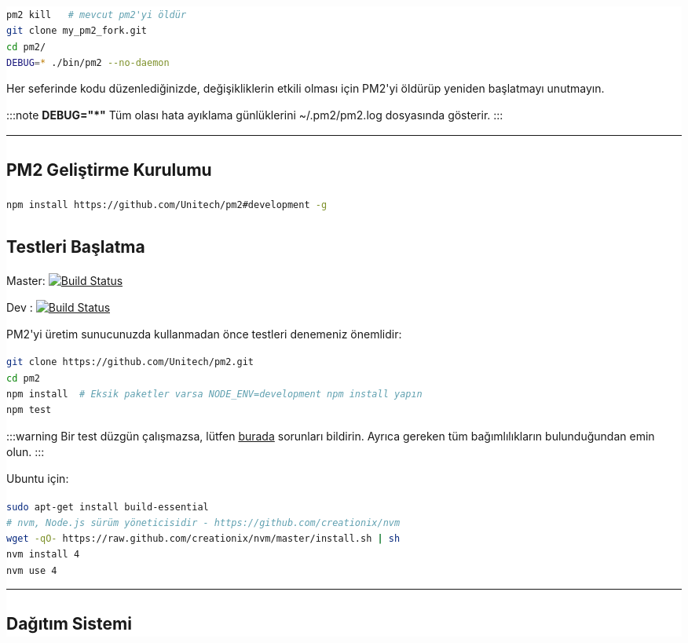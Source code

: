```bash
pm2 kill   # mevcut pm2'yi öldür
git clone my_pm2_fork.git
cd pm2/
DEBUG=* ./bin/pm2 --no-daemon
```

Her seferinde kodu düzenlediğinizde, değişikliklerin etkili olması için PM2'yi öldürüp yeniden başlatmayı unutmayın.

:::note
**DEBUG="*"** Tüm olası hata ayıklama günlüklerini ~/.pm2/pm2.log dosyasında gösterir.
:::

---

## PM2 Geliştirme Kurulumu

```bash
npm install https://github.com/Unitech/pm2#development -g
```

## Testleri Başlatma

Master: [![Build Status](https://img.shields.io/travis/Unitech/pm2/master.svg?style=flat-square)](https://travis-ci.org/Unitech/pm2)

Dev   : [![Build Status](https://img.shields.io/travis/Unitech/pm2/development.svg?style=flat-square)](https://travis-ci.org/Unitech/pm2)

PM2'yi üretim sunucunuzda kullanmadan önce testleri denemeniz önemlidir:

```bash
git clone https://github.com/Unitech/pm2.git
cd pm2
npm install  # Eksik paketler varsa NODE_ENV=development npm install yapın
npm test
```

:::warning
Bir test düzgün çalışmazsa, lütfen [burada](https://github.com/Unitech/pm2/issues?state=open) sorunları bildirin. Ayrıca gereken tüm bağımlılıkların bulunduğundan emin olun.
:::

Ubuntu için:

```bash
sudo apt-get install build-essential
# nvm, Node.js sürüm yöneticisidir - https://github.com/creationix/nvm
wget -qO- https://raw.github.com/creationix/nvm/master/install.sh | sh
nvm install 4
nvm use 4
```

---

## Dağıtım Sistemi
